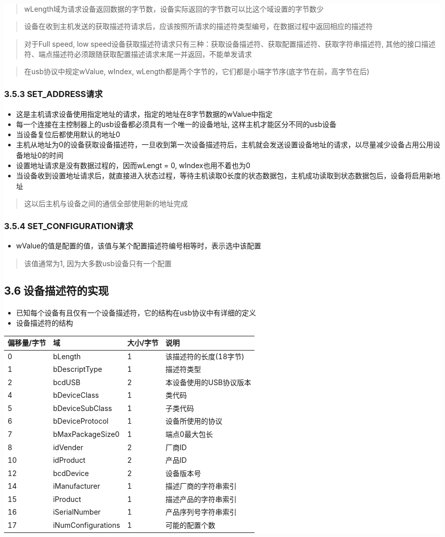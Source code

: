 > wLength域为请求设备返回数据的字节数，设备实际返回的字节数可以比这个域设置的字节数少

> 设备在收到主机发送的获取描述符请求后，应该按照所请求的描述符类型编号，在数据过程中返回相应的描述符

> 对于Full speed, low speed设备获取描述符请求只有三种：获取设备描述符、获取配置描述符、获取字符串描述符, 其他的接口描述符、端点描述符必须跟随获取配置描述请求末尾一并返回，不能单发请求

> 在usb协议中规定wValue, wIndex, wLength都是两个字节的，它们都是小端字节序(底字节在前，高字节在后)


### 3.5.3 SET_ADDRESS请求
* 这是主机请求设备使用指定地址的请求，指定的地址在8字节数据的wValue中指定
* 每一个连接在主控制器上的usb设备都必须具有一个唯一的设备地址, 这样主机才能区分不同的usb设备
* 当设备复位后都使用默认的地址0
* 主机从地址为0的设备获取设备描述符，一旦收到第一次设备描述符后，主机就会发送设置设备地址的请求，以尽量减少设备占用公用设备地址0的时间
* 设置地址请求是没有数据过程的，因而wLengt = 0, wIndex也用不着也为0
* 当设备收到设置地址请求后，就直接进入状态过程，等待主机读取0长度的状态数据包，主机成功读取到状态数据包后，设备将启用新地址
> 这以后主机与设备之间的通信全部使用新的地址完成

### 3.5.4 SET_CONFIGURATION请求
* wValue的值是配置的值，该值与某个配置描述符编号相等时，表示选中该配置
> 该值通常为1, 因为大多数usb设备只有一个配置

## 3.6 设备描述符的实现
* 已知每个设备有且仅有一个设备描述符，它的结构在usb协议中有详细的定义
* 设备描述符的结构

|偏移量/字节|域|大小/字节|说明|
|:-|:-|:-|:-|
|0|bLength|1|该描述符的长度(18字节)|
|1|bDescriptType|1|描述符类型|
|2|bcdUSB|2|本设备使用的USB协议版本|
|4|bDeviceClass|1|类代码|
|5|bDeviceSubClass|1|子类代码|
|6|bDeviceProtocol|1|设备所使用的协议|
|7|bMaxPackageSize0|1|端点0最大包长|
|8|idVender|2|厂商ID|
|10|idProduct|2|产品ID|
|12|bcdDevice|2|设备版本号|
|14|iManufacturer|1|描述厂商的字符串索引|
|15|iProduct|1|描述产品的字符串索引|                                                                                                                                                                
|16|iSerialNumber|1|产品序列号字符串索引|
|17|iNumConfigurations|1|可能的配置个数|
